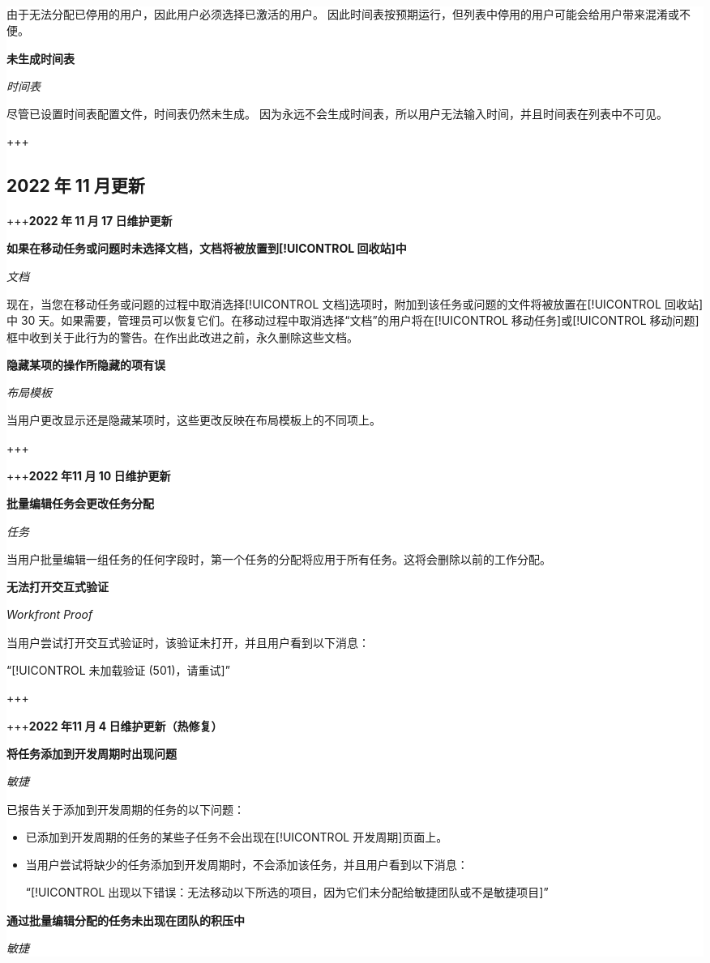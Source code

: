 由于无法分配已停用的用户，因此用户必须选择已激活的用户。 因此时间表按预期运行，但列表中停用的用户可能会给用户带来混淆或不便。

**未生成时间表**

*时间表*

尽管已设置时间表配置文件，时间表仍然未生成。 因为永远不会生成时间表，所以用户无法输入时间，并且时间表在列表中不可见。

+++

## 2022 年 11 月更新

+++**2022 年 11 月 17 日维护更新**

**如果在移动任务或问题时未选择文档，文档将被放置到[!UICONTROL 回收站]中**

*文档*

现在，当您在移动任务或问题的过程中取消选择[!UICONTROL 文档]选项时，附加到该任务或问题的文件将被放置在[!UICONTROL 回收站]中 30 天。如果需要，管理员可以恢复它们。在移动过程中取消选择“文档”的用户将在[!UICONTROL 移动任务]或[!UICONTROL 移动问题]框中收到关于此行为的警告。在作出此改进之前，永久删除这些文档。

**隐藏某项的操作所隐藏的项有误**

*布局模板*

当用户更改显示还是隐藏某项时，这些更改反映在布局模板上的不同项上。


+++

+++**2022 年11 月 10 日维护更新**

**批量编辑任务会更改任务分配**

*任务*

当用户批量编辑一组任务的任何字段时，第一个任务的分配将应用于所有任务。这将会删除以前的工作分配。

**无法打开交互式验证**

*Workfront Proof*

当用户尝试打开交互式验证时，该验证未打开，并且用户看到以下消息：

“[!UICONTROL 未加载验证 (501)，请重试]”

+++

+++**2022 年11 月 4 日维护更新（热修复）**

**将任务添加到开发周期时出现问题**

*敏捷*

已报告关于添加到开发周期的任务的以下问题：

* 已添加到开发周期的任务的某些子任务不会出现在[!UICONTROL 开发周期]页面上。
* 当用户尝试将缺少的任务添加到开发周期时，不会添加该任务，并且用户看到以下消息：

  “[!UICONTROL 出现以下错误：无法移动以下所选的项目，因为它们未分配给敏捷团队或不是敏捷项目]”

**通过批量编辑分配的任务未出现在团队的积压中**

*敏捷*
